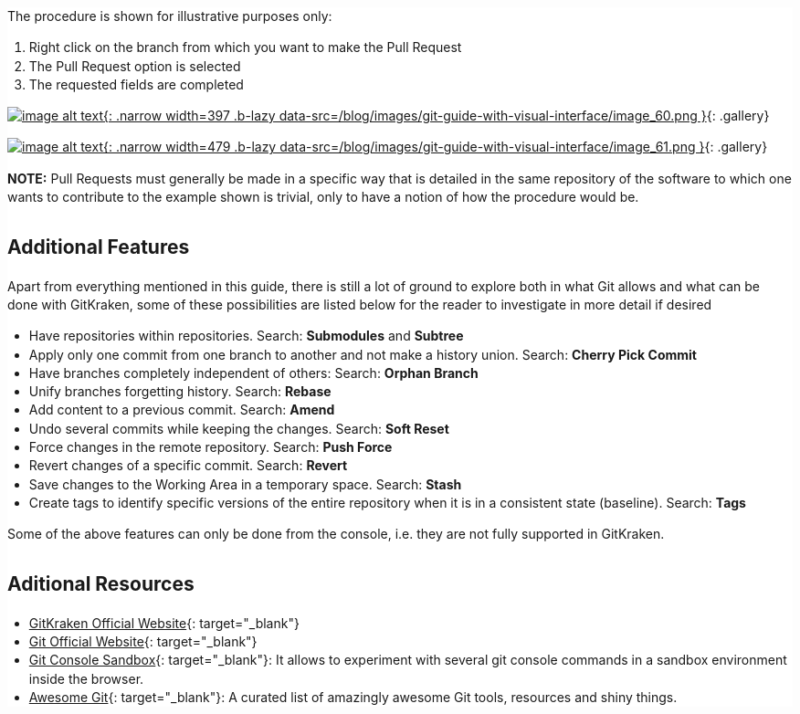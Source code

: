 The procedure is shown for illustrative purposes only:

1. Right click on the branch from which you want to make the Pull Request
1. The Pull Request option is selected
1. The requested fields are completed

[![image alt text]({static}images/git-guide-with-visual-interface/image_60-thumbnail.png){: .narrow width=397 .b-lazy data-src=/blog/images/git-guide-with-visual-interface/image_60.png }](/blog/images/git-guide-with-visual-interface/image_60.png ){: .gallery}

[![image alt text]({static}images/git-guide-with-visual-interface/image_61-thumbnail.png){: .narrow width=479 .b-lazy data-src=/blog/images/git-guide-with-visual-interface/image_61.png }](/blog/images/git-guide-with-visual-interface/image_61.png ){: .gallery}

**NOTE:** Pull Requests must generally be made in a specific way that is detailed in the same repository of the software to which one wants to contribute to the example shown is trivial, only to have a notion of how the procedure would be.

## Additional Features

Apart from everything mentioned in this guide, there is still a lot of ground to explore both in what Git allows and what can be done with GitKraken, some of these possibilities are listed below for the reader to investigate in more detail if desired

- Have repositories within repositories. Search: **Submodules** and **Subtree**
- Apply only one commit from one branch to another and not make a history union. Search: **Cherry Pick Commit**
- Have branches completely independent of others: Search: **Orphan Branch**
- Unify branches forgetting history. Search: **Rebase**
- Add content to a previous commit. Search: **Amend**
- Undo several commits while keeping the changes. Search: **Soft Reset**
- Force changes in the remote repository. Search: **Push Force**
- Revert changes of a specific commit. Search: **Revert**
- Save changes to the Working Area in a temporary space. Search: **Stash**
- Create tags to identify specific versions of the entire repository when it is in a consistent state (baseline). Search: **Tags**

Some of the above features can only be done from the console, i.e. they are not fully supported in GitKraken.

## Aditional Resources

- [GitKraken Official Website](https://www.gitkraken.com/){: target="_blank"}
- [Git Official Website](https://git-scm.com/){: target="_blank"}
- [Git Console Sandbox](https://learngitbranching.js.org/){: target="_blank"}: It allows to experiment with several git console commands in a sandbox environment inside the browser.
- [Awesome Git](https://github.com/dictcp/awesome-git){: target="_blank"}: A curated list of amazingly awesome Git tools, resources and shiny things.